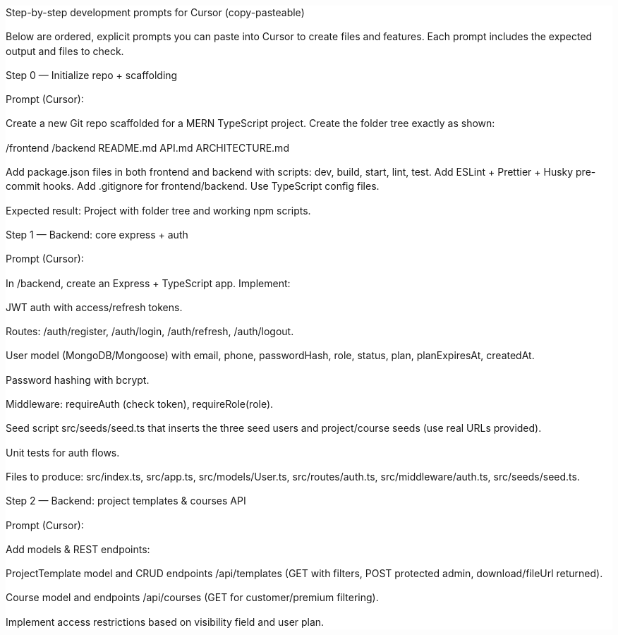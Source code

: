 Step-by-step development prompts for Cursor (copy-pasteable)

Below are ordered, explicit prompts you can paste into Cursor to create files and features. Each prompt includes the expected output and files to check.

Step 0 — Initialize repo + scaffolding

Prompt (Cursor):

Create a new Git repo scaffolded for a MERN TypeScript project. Create the folder tree exactly as shown:

/frontend
/backend
README.md
API.md
ARCHITECTURE.md


Add package.json files in both frontend and backend with scripts: dev, build, start, lint, test. Add ESLint + Prettier + Husky pre-commit hooks. Add .gitignore for frontend/backend. Use TypeScript config files.

Expected result: Project with folder tree and working npm scripts.

Step 1 — Backend: core express + auth

Prompt (Cursor):

In /backend, create an Express + TypeScript app. Implement:

JWT auth with access/refresh tokens.

Routes: /auth/register, /auth/login, /auth/refresh, /auth/logout.

User model (MongoDB/Mongoose) with email, phone, passwordHash, role, status, plan, planExpiresAt, createdAt.

Password hashing with bcrypt.

Middleware: requireAuth (check token), requireRole(role).

Seed script src/seeds/seed.ts that inserts the three seed users and project/course seeds (use real URLs provided).

Unit tests for auth flows.

Files to produce: src/index.ts, src/app.ts, src/models/User.ts, src/routes/auth.ts, src/middleware/auth.ts, src/seeds/seed.ts.

Step 2 — Backend: project templates & courses API

Prompt (Cursor):

Add models & REST endpoints:

ProjectTemplate model and CRUD endpoints /api/templates (GET with filters, POST protected admin, download/fileUrl returned).

Course model and endpoints /api/courses (GET for customer/premium filtering).

Implement access restrictions based on visibility field and user plan.
